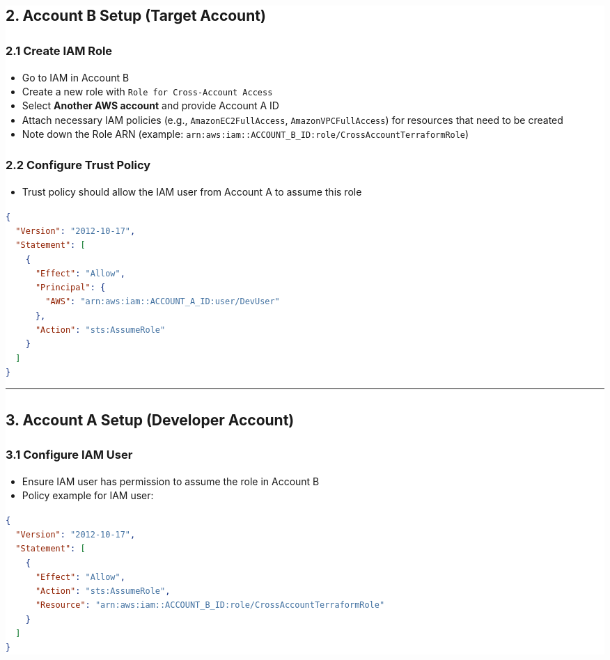 
## 2. Account B Setup (Target Account)

### 2.1 Create IAM Role

* Go to IAM in Account B
* Create a new role with `Role for Cross-Account Access`
* Select **Another AWS account** and provide Account A ID
* Attach necessary IAM policies (e.g., `AmazonEC2FullAccess`, `AmazonVPCFullAccess`) for resources that need to be created
* Note down the Role ARN (example: `arn:aws:iam::ACCOUNT_B_ID:role/CrossAccountTerraformRole`)

### 2.2 Configure Trust Policy

* Trust policy should allow the IAM user from Account A to assume this role

```json
{
  "Version": "2012-10-17",
  "Statement": [
    {
      "Effect": "Allow",
      "Principal": {
        "AWS": "arn:aws:iam::ACCOUNT_A_ID:user/DevUser"
      },
      "Action": "sts:AssumeRole"
    }
  ]
}
```

---

## 3. Account A Setup (Developer Account)

### 3.1 Configure IAM User

* Ensure IAM user has permission to assume the role in Account B
* Policy example for IAM user:

```json
{
  "Version": "2012-10-17",
  "Statement": [
    {
      "Effect": "Allow",
      "Action": "sts:AssumeRole",
      "Resource": "arn:aws:iam::ACCOUNT_B_ID:role/CrossAccountTerraformRole"
    }
  ]
}
```
